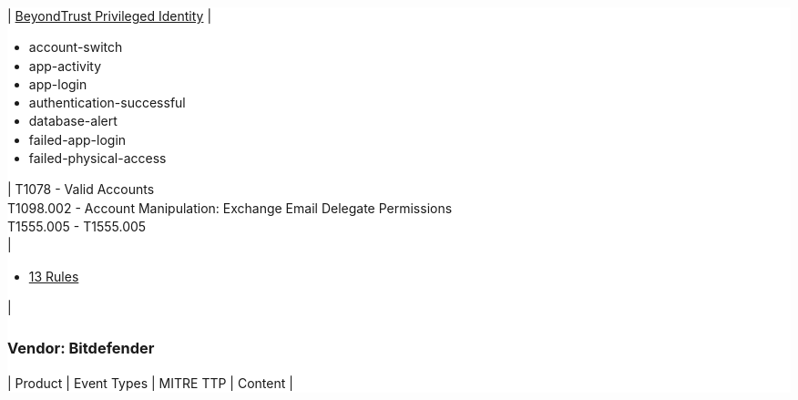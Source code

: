 |  [BeyondTrust Privileged Identity](../DataSources/BeyondTrust/BeyondTrust_Privileged_Identity/ds_beyondtrust_beyondtrust_privileged_identity.md)   | <ul><li>account-switch</li><li>app-activity</li><li>app-login</li><li>authentication-successful</li><li>database-alert</li><li>failed-app-login</li><li>failed-physical-access</li></li></ul> | T1078 - Valid Accounts<br>T1098.002 - Account Manipulation: Exchange Email Delegate Permissions<br>T1555.005 - T1555.005<br>                                                                                                                                                                                                                                                                                                                                                                                                                                                                                                                                                                                                                                                                                                                                                                                                                                                                                                                                                                                                                                                                                                                                                                                                                                                                                                                                                                                                                                                                                                                                                                                                                                                                                                                                                                                                                                                                                                                                                      | [<ul><li>13 Rules</li></ul>](../DataSources/BeyondTrust/BeyondTrust_Privileged_Identity/RM/r_m_beyondtrust_beyondtrust_privileged_identity_Privilege_Escalation.md)   |
### Vendor: Bitdefender
|                                       Product                                       | Event Types                                                                                                                 | MITRE TTP                                                                                                                                                                                                                                                                                                                                                                                                                                                                                                                                                                                                                                                                                                                                                                                                                                                                                                                                                                                                                                                                                                                                                                                                                                                                                                                                                                                                                                                                                                                                                                                                                                                                                                                                                                                                                                                                                                                                                                                                                                                                         | Content                                                                                                                     |